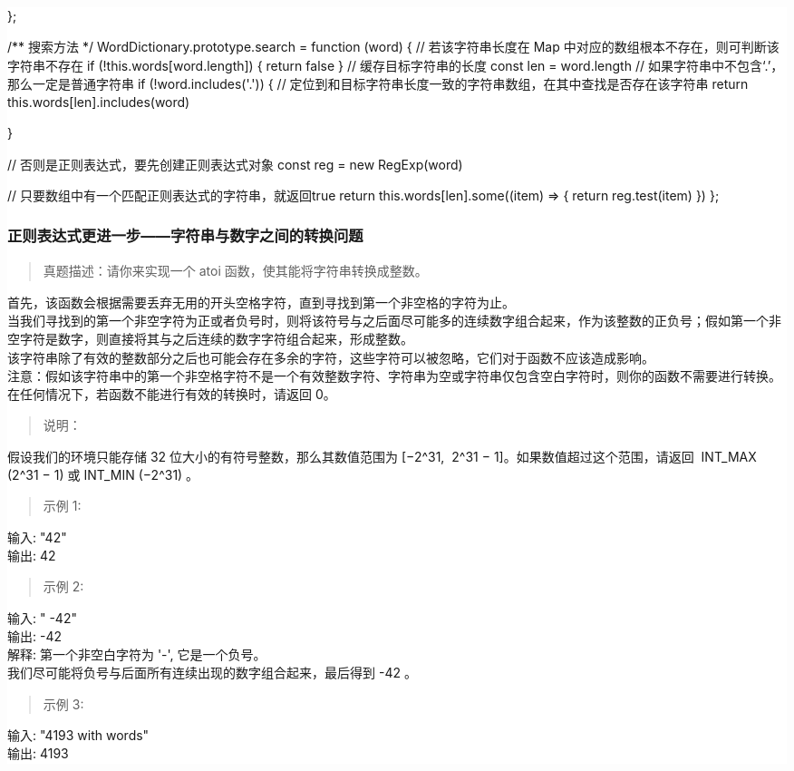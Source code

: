 };

<span class="hljs-comment">/**
  搜索方法
 */</span>
WordDictionary.prototype.search = <span class="hljs-function"><span class="hljs-keyword">function</span> (<span class="hljs-params">word</span>) </span>{
  <span class="hljs-comment">// 若该字符串长度在 Map 中对应的数组根本不存在，则可判断该字符串不存在</span>
  <span class="hljs-keyword">if</span> (!<span class="hljs-built_in">this</span>.words[word.length]) {
    <span class="hljs-keyword">return</span> <span class="hljs-literal">false</span>
  }
  <span class="hljs-comment">// 缓存目标字符串的长度</span>
  <span class="hljs-keyword">const</span> len = word.length
  <span class="hljs-comment">// 如果字符串中不包含‘.’，那么一定是普通字符串</span>
  <span class="hljs-keyword">if</span> (!word.includes(<span class="hljs-string">'.'</span>)) {
    <span class="hljs-comment">// 定位到和目标字符串长度一致的字符串数组，在其中查找是否存在该字符串</span>
    <span class="hljs-keyword">return</span> <span class="hljs-built_in">this</span>.words[len].includes(word)

  }

  <span class="hljs-comment">// 否则是正则表达式，要先创建正则表达式对象</span>
  <span class="hljs-keyword">const</span> reg = <span class="hljs-keyword">new</span> <span class="hljs-built_in">RegExp</span>(word)

  <span class="hljs-comment">// 只要数组中有一个匹配正则表达式的字符串，就返回true</span>
  <span class="hljs-keyword">return</span> <span class="hljs-built_in">this</span>.words[len].some(<span class="hljs-function">(<span class="hljs-params">item</span>) =></span> {
    <span class="hljs-keyword">return</span> reg.test(item)
  })
};
</code></pre>
<h3>正则表达式更进一步——字符串与数字之间的转换问题</h3>
<blockquote>
<p>真题描述：请你来实现一个 atoi 函数，使其能将字符串转换成整数。</p>
</blockquote>
<p>首先，该函数会根据需要丢弃无用的开头空格字符，直到寻找到第一个非空格的字符为止。<br>
当我们寻找到的第一个非空字符为正或者负号时，则将该符号与之后面尽可能多的连续数字组合起来，作为该整数的正负号；假如第一个非空字符是数字，则直接将其与之后连续的数字字符组合起来，形成整数。<br>
该字符串除了有效的整数部分之后也可能会存在多余的字符，这些字符可以被忽略，它们对于函数不应该造成影响。<br>
注意：假如该字符串中的第一个非空格字符不是一个有效整数字符、字符串为空或字符串仅包含空白字符时，则你的函数不需要进行转换。<br>
在任何情况下，若函数不能进行有效的转换时，请返回 0。</p>
<blockquote>
<p>说明：</p>
</blockquote>
<p>假设我们的环境只能存储 32 位大小的有符号整数，那么其数值范围为 [−2^31,  2^31 − 1]。如果数值超过这个范围，请返回  INT_MAX (2^31 − 1) 或 INT_MIN (−2^31) 。</p>
<blockquote>
<p>示例 1:</p>
</blockquote>
<p>输入: "42"<br>
输出: 42</p>
<blockquote>
<p>示例 2:</p>
</blockquote>
<p>输入: "   -42"<br>
输出: -42<br>
解释: 第一个非空白字符为 '-', 它是一个负号。<br>
我们尽可能将负号与后面所有连续出现的数字组合起来，最后得到 -42 。<br>
</p>
<blockquote>
<p>示例 3:</p>
</blockquote>
<p>输入: "4193 with words"<br>
输出: 4193<br>